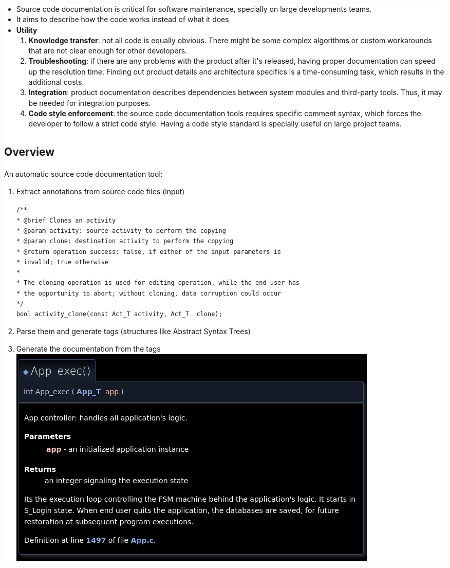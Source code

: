 -   Source code documentation is critical for software maintenance, specially on
    large developments teams.
-   It aims to describe how the code works instead of what it does
-   **Utility**
    1.  **Knowledge transfer**: not all code is equally obvious. There might
        be some complex algorithms or custom workarounds that are not clear enough
         for other developers.
    2.  **Troubleshooting**: if there are any problems with the product after
        it's released, having proper documentation can speed up the resolution
        time. Finding out product details and architecture specifics is a
        time-consuming task, which results in the additional costs.
    3.  **Integration**: product documentation
        describes dependencies between system modules and third-party tools. Thus,
         it may be needed for integration purposes.
    4.  **Code style enforcement**: the source code documentation tools
        requires specific comment syntax, which forces the developer to follow a
        strict code style. Having a code style standard is specially useful on
        large project teams.


<a id="orgfc1f432"></a>

## Overview

An automatic source code documentation tool:

1.  Extract annotations from source code files (input)
    
        /**
        * @brief Clones an activity 
        * @param activity: source activity to perform the copying
        * @param clone: destination activity to perform the copying
        * @return operation success: false, if either of the input parameters is
        * invalid; true otherwise
        *
        * The cloning operation is used for editing operation, while the end user has
        * the opportunity to abort; without cloning, data corruption could occur
        */
        bool activity_clone(const Act_T activity, Act_T  clone);
2.  Parse them and generate tags (structures like Abstract Syntax Trees)
3.  Generate the documentation from the tags
    ![img](sec/img/doxygen-output-example.png)
